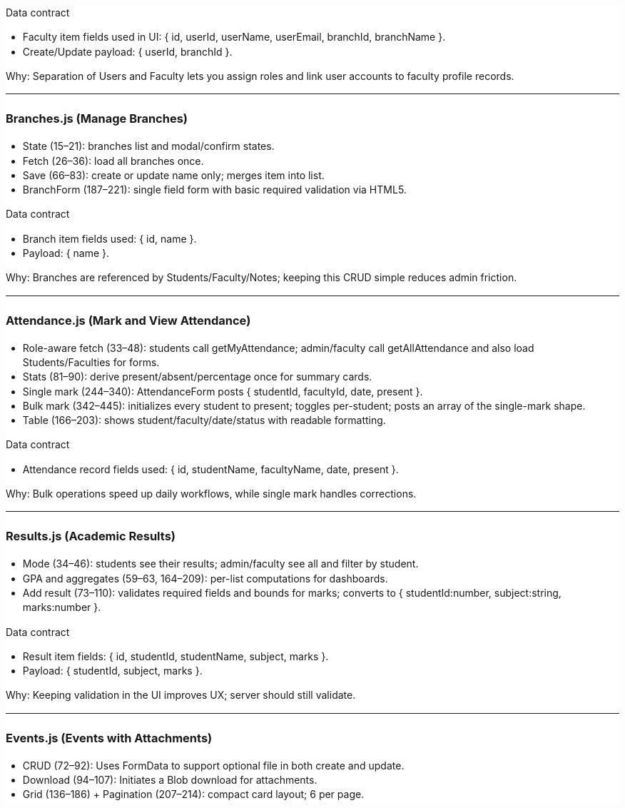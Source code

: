 Data contract
- Faculty item fields used in UI: { id, userId, userName, userEmail, branchId, branchName }.
- Create/Update payload: { userId, branchId }.

Why: Separation of Users and Faculty lets you assign roles and link user accounts to faculty profile records.

---

### Branches.js (Manage Branches)
- State (15–21): branches list and modal/confirm states.
- Fetch (26–36): load all branches once.
- Save (66–83): create or update name only; merges item into list.
- BranchForm (187–221): single field form with basic required validation via HTML5.

Data contract
- Branch item fields used: { id, name }.
- Payload: { name }.

Why: Branches are referenced by Students/Faculty/Notes; keeping this CRUD simple reduces admin friction.

---

### Attendance.js (Mark and View Attendance)
- Role-aware fetch (33–48): students call getMyAttendance; admin/faculty call getAllAttendance and also load Students/Faculties for forms.
- Stats (81–90): derive present/absent/percentage once for summary cards.
- Single mark (244–340): AttendanceForm posts { studentId, facultyId, date, present }.
- Bulk mark (342–445): initializes every student to present; toggles per-student; posts an array of the single-mark shape.
- Table (166–203): shows student/faculty/date/status with readable formatting.

Data contract
- Attendance record fields used: { id, studentName, facultyName, date, present }.

Why: Bulk operations speed up daily workflows, while single mark handles corrections.

---

### Results.js (Academic Results)
- Mode (34–46): students see their results; admin/faculty see all and filter by student.
- GPA and aggregates (59–63, 164–209): per-list computations for dashboards.
- Add result (73–110): validates required fields and bounds for marks; converts to { studentId:number, subject:string, marks:number }.

Data contract
- Result item fields: { id, studentId, studentName, subject, marks }.
- Payload: { studentId, subject, marks }.

Why: Keeping validation in the UI improves UX; server should still validate.

---

### Events.js (Events with Attachments)
- CRUD (72–92): Uses FormData to support optional file in both create and update.
- Download (94–107): Initiates a Blob download for attachments.
- Grid (136–186) + Pagination (207–214): compact card layout; 6 per page.
